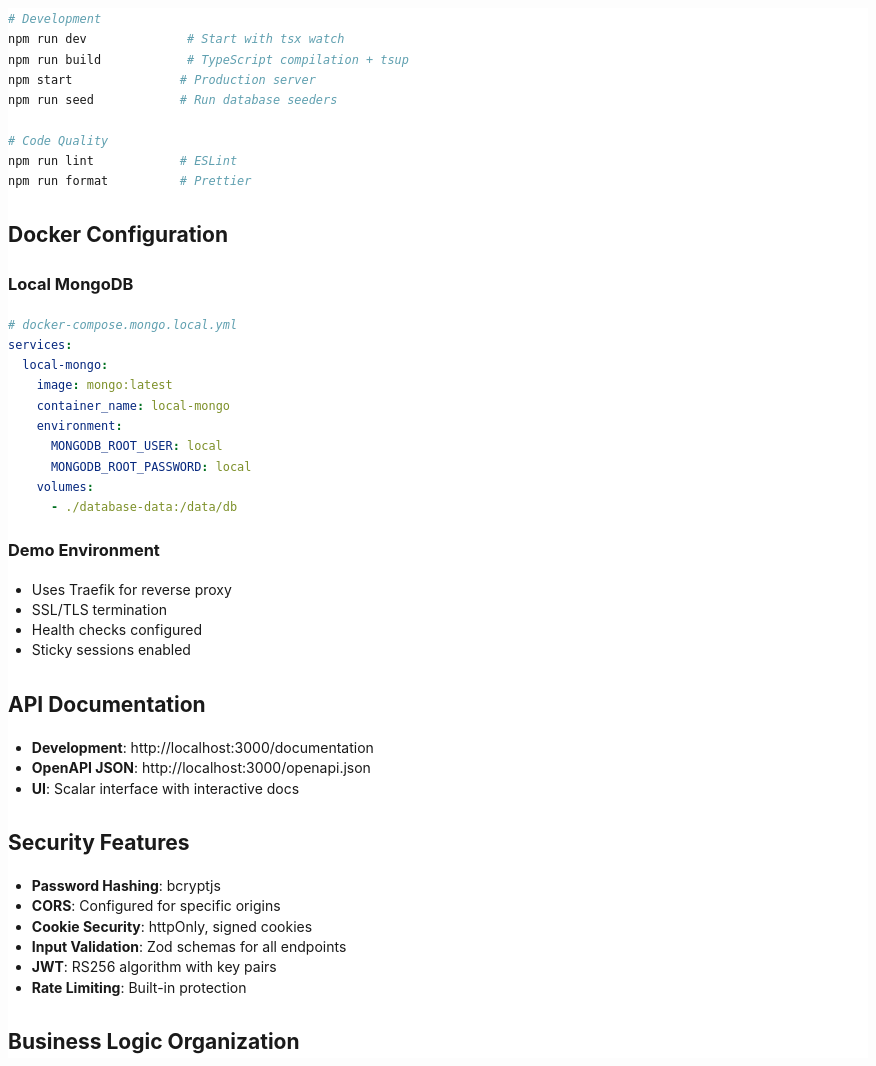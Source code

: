 ```bash
# Development
npm run dev              # Start with tsx watch
npm run build            # TypeScript compilation + tsup
npm start               # Production server
npm run seed            # Run database seeders

# Code Quality
npm run lint            # ESLint
npm run format          # Prettier
```

## Docker Configuration

### Local MongoDB

```yaml
# docker-compose.mongo.local.yml
services:
  local-mongo:
    image: mongo:latest
    container_name: local-mongo
    environment:
      MONGODB_ROOT_USER: local
      MONGODB_ROOT_PASSWORD: local
    volumes:
      - ./database-data:/data/db
```

### Demo Environment

- Uses Traefik for reverse proxy
- SSL/TLS termination
- Health checks configured
- Sticky sessions enabled

## API Documentation

- **Development**: http://localhost:3000/documentation
- **OpenAPI JSON**: http://localhost:3000/openapi.json
- **UI**: Scalar interface with interactive docs

## Security Features

- **Password Hashing**: bcryptjs
- **CORS**: Configured for specific origins
- **Cookie Security**: httpOnly, signed cookies
- **Input Validation**: Zod schemas for all endpoints
- **JWT**: RS256 algorithm with key pairs
- **Rate Limiting**: Built-in protection

## Business Logic Organization
